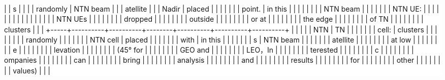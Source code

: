 |     | s        |          |        |          | randomly | NTN beam |
|     | atellite |          |        | Nadir    | placed   |          |
|     |          |          |        | point.   | in this  |          |
|     |          |          |        |          | NTN beam |          |
|     |          |          |        | NTN UE:  |          |          |
|     |          |          |        |          |          |          |
|     |          |          |        | NTN UEs  |          |          |
|     |          |          |        | dropped  |          |          |
|     |          |          |        | outside  |          |          |
|     |          |          |        | or at    |          |          |
|     |          |          |        | the edge |          |          |
|     |          |          |        | of TN    |          |          |
|     |          |          |        | clusters |          |          |
+-----+----------+----------+--------+----------+----------+----------+
|     |          |          |        | NTN      | TN       |          |
|     |          |          |        | cell:    | clusters |          |
|     |          |          |        |          | randomly |          |
|     |          |          |        | NTN cell | placed   |          |
|     |          |          |        | with     | in this  |          |
|     |          |          |        | s        | NTN beam |          |
|     |          |          |        | atellite |          |          |
|     |          |          |        | at low   |          |          |
|     |          |          |        | e        |          |          |
|     |          |          |        | levation |          |          |
|     |          |          |        | (45° for |          |          |
|     |          |          |        | GEO and  |          |          |
|     |          |          |        | LEO，In  |          |          |
|     |          |          |        | terested |          |          |
|     |          |          |        | c        |          |          |
|     |          |          |        | ompanies |          |          |
|     |          |          |        | can      |          |          |
|     |          |          |        | bring    |          |          |
|     |          |          |        | analysis |          |          |
|     |          |          |        | and      |          |          |
|     |          |          |        | results  |          |          |
|     |          |          |        | for      |          |          |
|     |          |          |        | other    |          |          |
|     |          |          |        | values)  |          |          |
